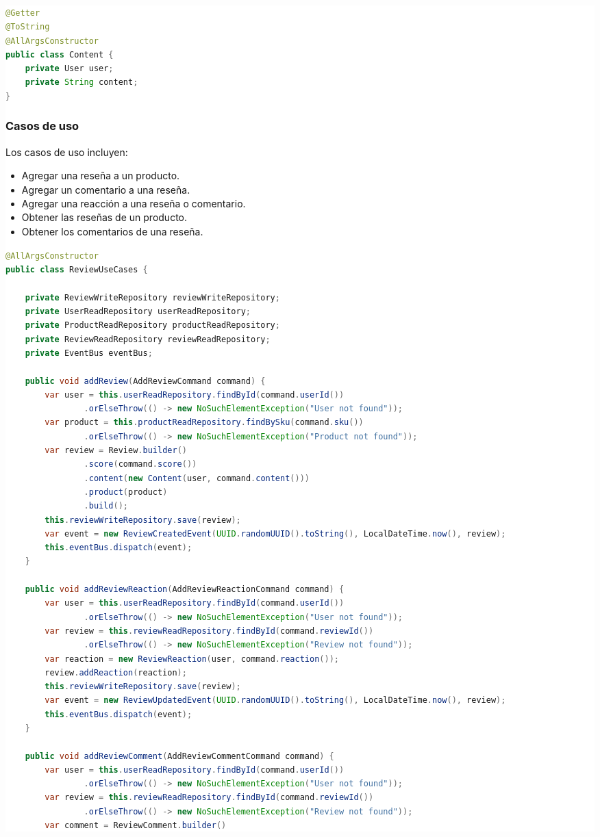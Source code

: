 ```java
@Getter
@ToString
@AllArgsConstructor
public class Content {
    private User user;
    private String content;
}
```

### Casos de uso

Los casos de uso incluyen:

*   Agregar una reseña a un producto.
*   Agregar un comentario a una reseña.
*   Agregar una reacción a una reseña o comentario.
*   Obtener las reseñas de un producto.
*   Obtener los comentarios de una reseña.


```java
@AllArgsConstructor
public class ReviewUseCases {

    private ReviewWriteRepository reviewWriteRepository;
    private UserReadRepository userReadRepository;
    private ProductReadRepository productReadRepository;
    private ReviewReadRepository reviewReadRepository;
    private EventBus eventBus;

    public void addReview(AddReviewCommand command) {
        var user = this.userReadRepository.findById(command.userId())
                .orElseThrow(() -> new NoSuchElementException("User not found"));
        var product = this.productReadRepository.findBySku(command.sku())
                .orElseThrow(() -> new NoSuchElementException("Product not found"));
        var review = Review.builder()
                .score(command.score())
                .content(new Content(user, command.content()))
                .product(product)
                .build();
        this.reviewWriteRepository.save(review);
        var event = new ReviewCreatedEvent(UUID.randomUUID().toString(), LocalDateTime.now(), review);
        this.eventBus.dispatch(event);
    }

    public void addReviewReaction(AddReviewReactionCommand command) {
        var user = this.userReadRepository.findById(command.userId())
                .orElseThrow(() -> new NoSuchElementException("User not found"));
        var review = this.reviewReadRepository.findById(command.reviewId())
                .orElseThrow(() -> new NoSuchElementException("Review not found"));
        var reaction = new ReviewReaction(user, command.reaction());
        review.addReaction(reaction);
        this.reviewWriteRepository.save(review);
        var event = new ReviewUpdatedEvent(UUID.randomUUID().toString(), LocalDateTime.now(), review);
        this.eventBus.dispatch(event);
    }

    public void addReviewComment(AddReviewCommentCommand command) {
        var user = this.userReadRepository.findById(command.userId())
                .orElseThrow(() -> new NoSuchElementException("User not found"));
        var review = this.reviewReadRepository.findById(command.reviewId())
                .orElseThrow(() -> new NoSuchElementException("Review not found"));
        var comment = ReviewComment.builder()
```